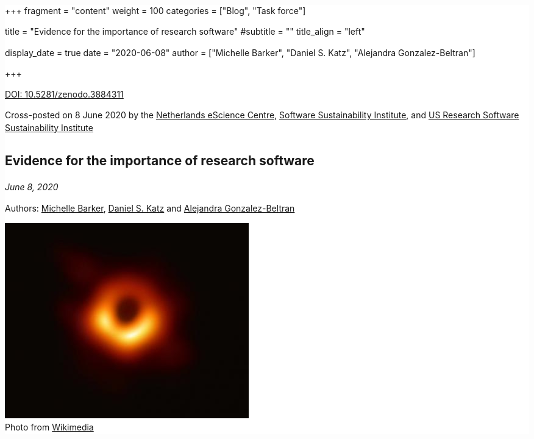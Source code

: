 
+++
fragment = "content"
weight = 100
categories = ["Blog", "Task force"]

title = "Evidence for the importance of research software"
#subtitle = ""
title_align = "left"

display_date = true
date = "2020-06-08"
author = ["Michelle Barker", "Daniel S. Katz", "Alejandra Gonzalez-Beltran"]

+++

[DOI: 10.5281/zenodo.3884311](https://zenodo.org/record/3884311)

Cross-posted on 8 June 2020 by the [Netherlands eScience Centre](https://blog.esciencecenter.nl/evidence-for-the-importance-of-research-software-1cb4a49077f3), [Software Sustainability Institute](https://www.software.ac.uk/blog/2020-06-08-evidence-importance-research-software),
 and [US Research Software Sustainability Institute](http://urssi.us/blog/2020/06/08/evidence-for-the-importance-of-research-software/)

Evidence for the importance of research software
-----------------------------------------------------------------

_June 8, 2020_  

Authors: [Michelle Barker](https://orcid.org/0000-0002-3623-172X),
[Daniel S. Katz](http://orcid.org/0000-0001-5934-7525) and
[Alejandra Gonzalez-Beltran](https://orcid.org/0000-0003-3499-8262)

<div class="row justify-content-center">
    <img src="blackhole.jpg" alt="Black hole">
</div>  
Photo from <a href="https://en.wikipedia.org/wiki/Wikipedia:Featured_picture_candidates/Black_hole#/media/File:Black_hole_-_Messier_87.jpg">Wikimedia</a>
